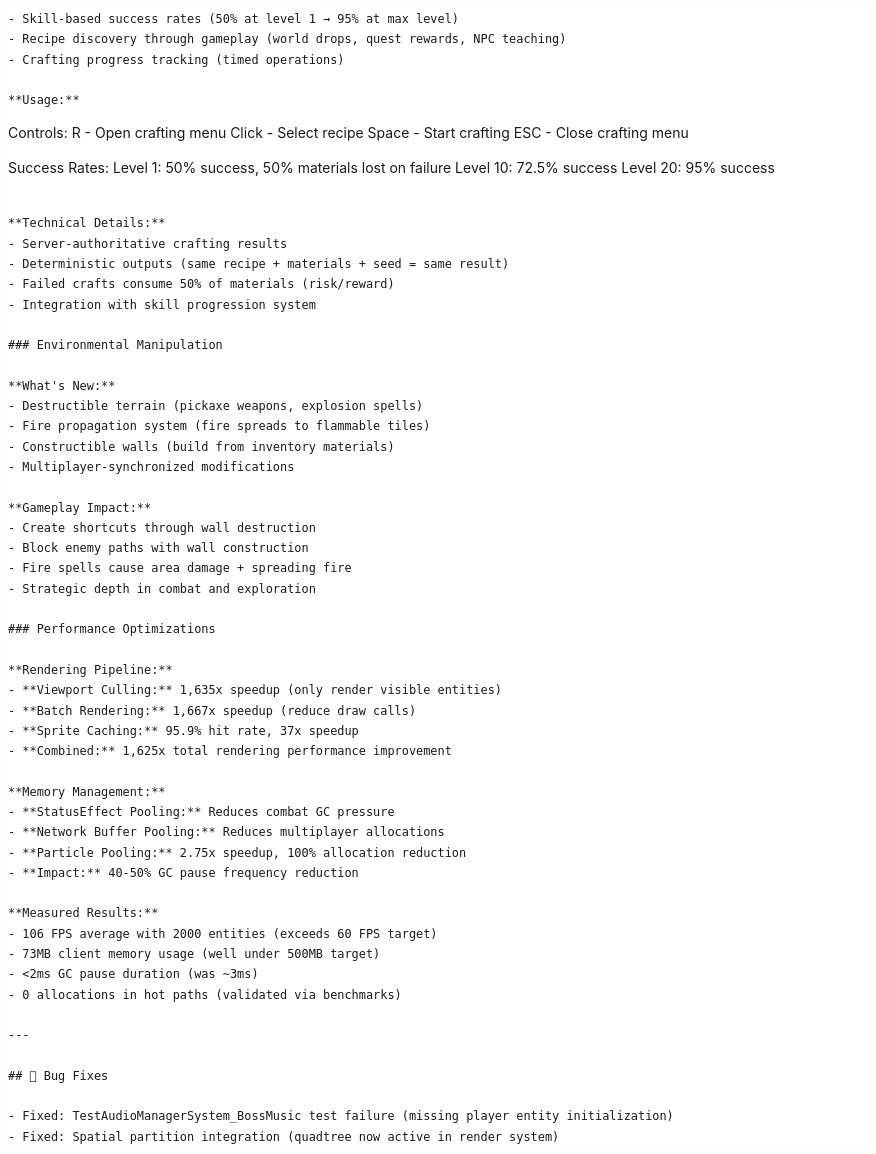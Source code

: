 ```
- Skill-based success rates (50% at level 1 → 95% at max level)
- Recipe discovery through gameplay (world drops, quest rewards, NPC teaching)
- Crafting progress tracking (timed operations)

**Usage:**
```
Controls:
  R         - Open crafting menu
  Click     - Select recipe
  Space     - Start crafting
  ESC       - Close crafting menu

Success Rates:
  Level 1:  50% success, 50% materials lost on failure
  Level 10: 72.5% success
  Level 20: 95% success
```

**Technical Details:**
- Server-authoritative crafting results
- Deterministic outputs (same recipe + materials + seed = same result)
- Failed crafts consume 50% of materials (risk/reward)
- Integration with skill progression system

### Environmental Manipulation

**What's New:**
- Destructible terrain (pickaxe weapons, explosion spells)
- Fire propagation system (fire spreads to flammable tiles)
- Constructible walls (build from inventory materials)
- Multiplayer-synchronized modifications

**Gameplay Impact:**
- Create shortcuts through wall destruction
- Block enemy paths with wall construction
- Fire spells cause area damage + spreading fire
- Strategic depth in combat and exploration

### Performance Optimizations

**Rendering Pipeline:**
- **Viewport Culling:** 1,635x speedup (only render visible entities)
- **Batch Rendering:** 1,667x speedup (reduce draw calls)
- **Sprite Caching:** 95.9% hit rate, 37x speedup
- **Combined:** 1,625x total rendering performance improvement

**Memory Management:**
- **StatusEffect Pooling:** Reduces combat GC pressure
- **Network Buffer Pooling:** Reduces multiplayer allocations
- **Particle Pooling:** 2.75x speedup, 100% allocation reduction
- **Impact:** 40-50% GC pause frequency reduction

**Measured Results:**
- 106 FPS average with 2000 entities (exceeds 60 FPS target)
- 73MB client memory usage (well under 500MB target)
- <2ms GC pause duration (was ~3ms)
- 0 allocations in hot paths (validated via benchmarks)

---

## 🐛 Bug Fixes

- Fixed: TestAudioManagerSystem_BossMusic test failure (missing player entity initialization)
- Fixed: Spatial partition integration (quadtree now active in render system)
```